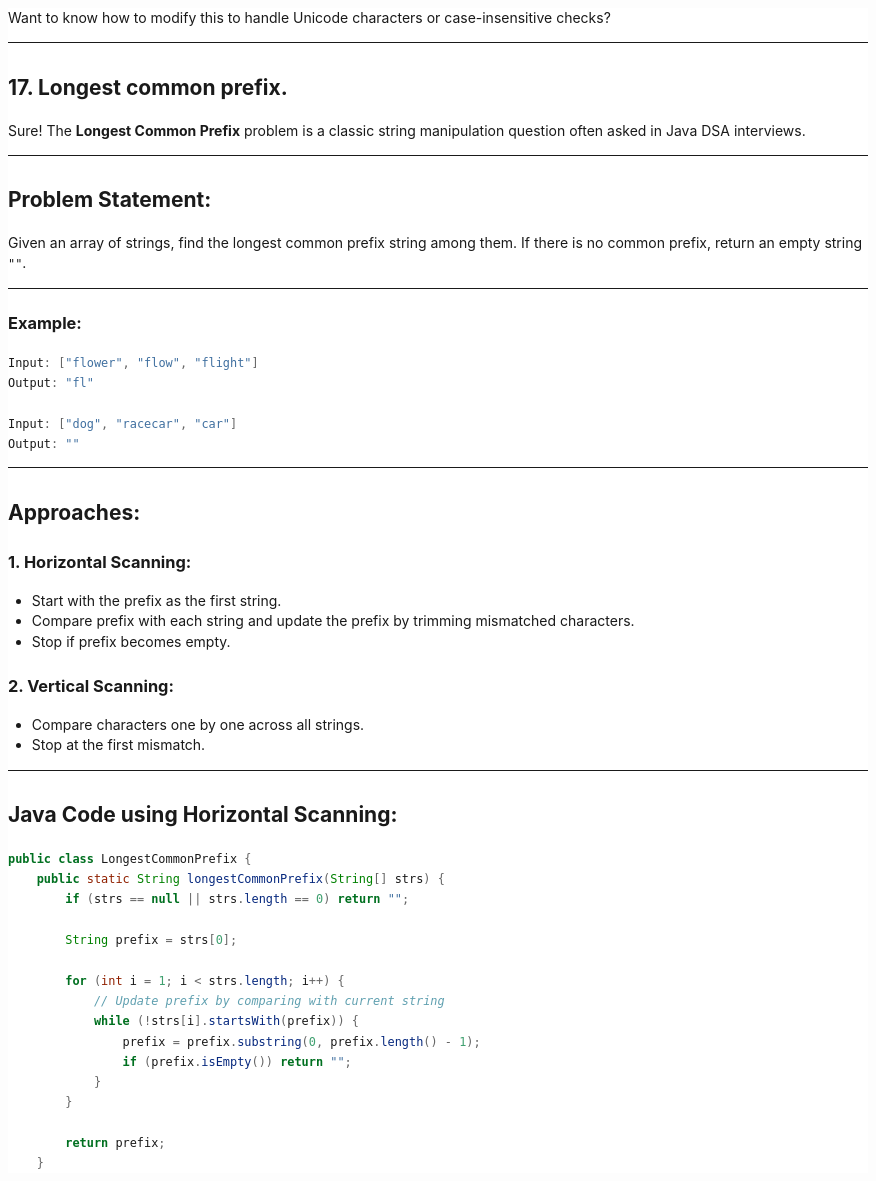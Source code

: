 
Want to know how to modify this to handle Unicode characters or case-insensitive checks?

---

## 17. Longest common prefix.

Sure! The **Longest Common Prefix** problem is a classic string manipulation question often asked in Java DSA interviews.

---

## Problem Statement:

Given an array of strings, find the longest common prefix string among them. If there is no common prefix, return an empty string `""`.

---

### Example:

```java
Input: ["flower", "flow", "flight"]
Output: "fl"

Input: ["dog", "racecar", "car"]
Output: ""
```

---

## Approaches:

### 1. Horizontal Scanning:

* Start with the prefix as the first string.
* Compare prefix with each string and update the prefix by trimming mismatched characters.
* Stop if prefix becomes empty.

### 2. Vertical Scanning:

* Compare characters one by one across all strings.
* Stop at the first mismatch.

---

## Java Code using Horizontal Scanning:

```java
public class LongestCommonPrefix {
    public static String longestCommonPrefix(String[] strs) {
        if (strs == null || strs.length == 0) return "";

        String prefix = strs[0];

        for (int i = 1; i < strs.length; i++) {
            // Update prefix by comparing with current string
            while (!strs[i].startsWith(prefix)) {
                prefix = prefix.substring(0, prefix.length() - 1);
                if (prefix.isEmpty()) return "";
            }
        }

        return prefix;
    }
```